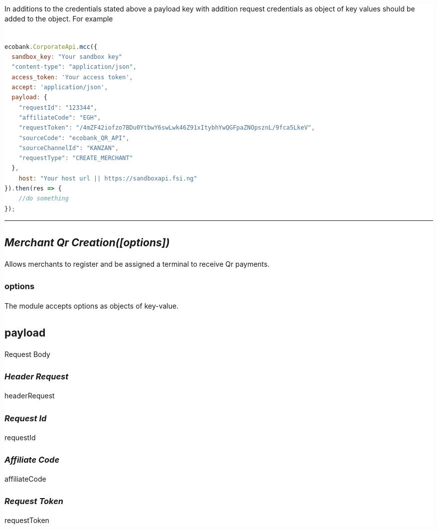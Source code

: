 In additions to the credentials stated above a payload key with addition request credentials as object of key values should be added to the object. For example

```javascript

ecobank.CorporateApi.mcc({
  sandbox_key: "Your sandbox key"
  "content-type": "application/json",
  access_token: 'Your access token',
  accept: 'application/json',
  payload: {
    "requestId": "123344",
    "affiliateCode": "EGH",
    "requestToken": "/4mZF42iofzo7BDu0YtbwY6swLwk46Z91xItybhYwQGFpaZNOpsznL/9fca5LkeV",
    "sourceCode": "ecobank_QR_API",
    "sourceChannelId": "KANZAN",
    "requestType": "CREATE_MERCHANT"
  },
    host: "Your host url || https://sandboxapi.fsi.ng"
}).then(res => {
    //do something
});
```
___

## *Merchant Qr Creation([options])*

 Allows merchants to register and be assigned a terminal to receive Qr payments.

 ### options

The module accepts options as objects of key-value.

## payload

Request Body

### *Header Request*

headerRequest

### *Request Id*

requestId

### *Affiliate Code*

affiliateCode

### *Request Token*

requestToken
